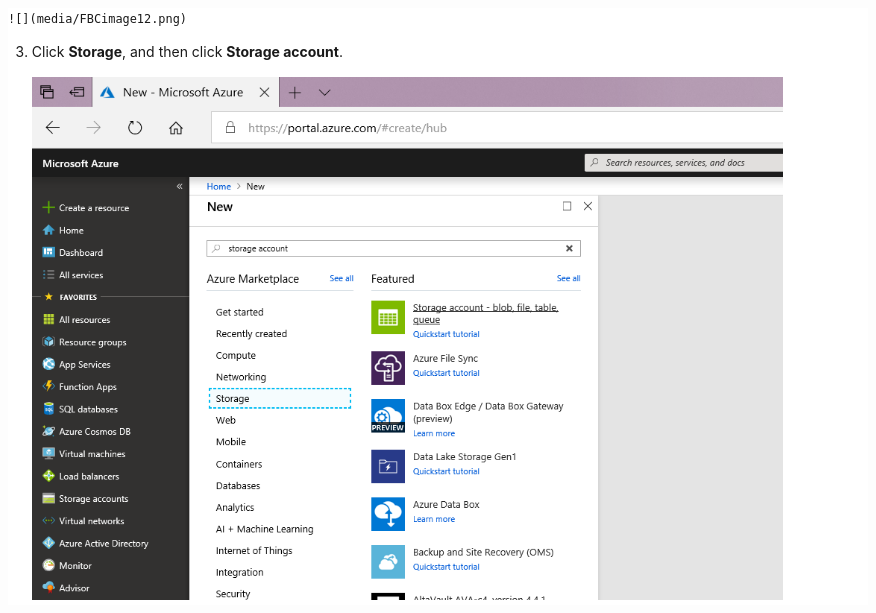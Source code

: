     ![](media/FBCimage12.png)

3. Click **Storage**, and then click **Storage account**.

    ![](media/FBCimage13.png)
